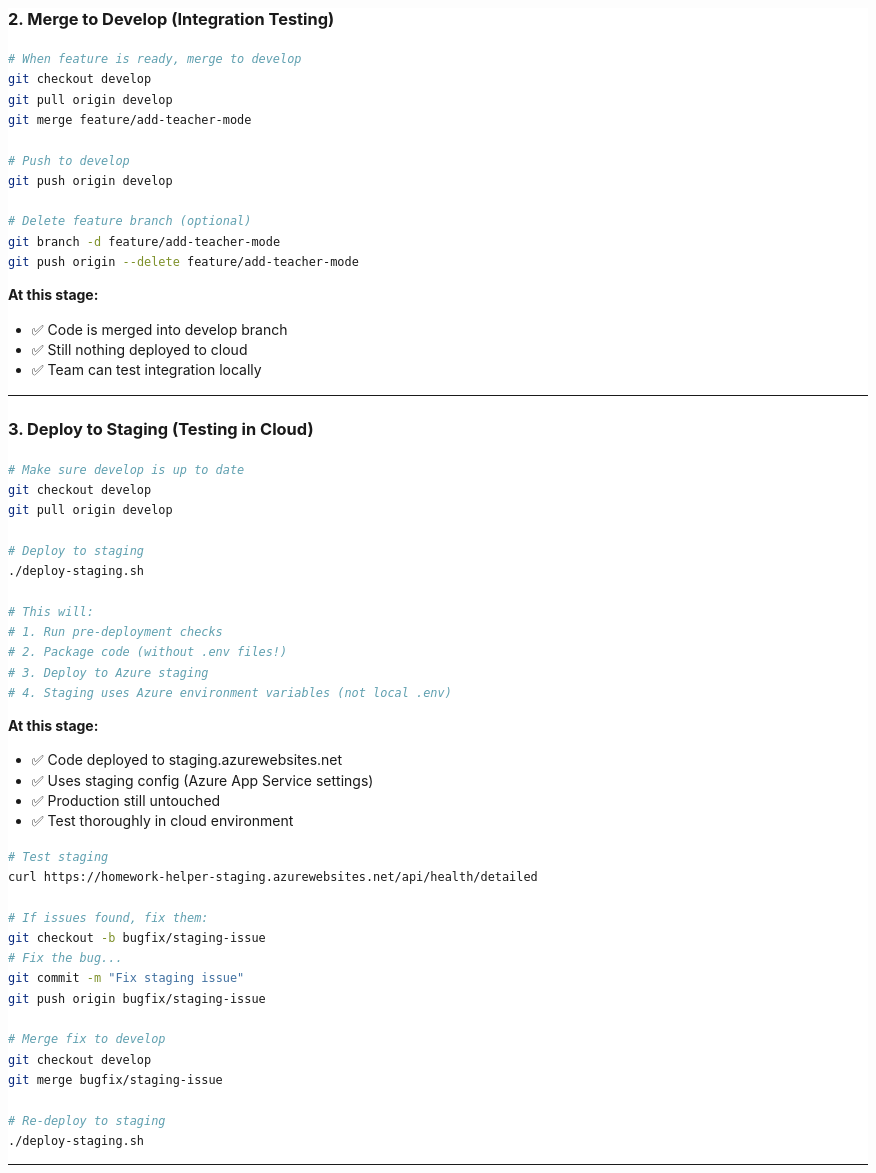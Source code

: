 
### 2. Merge to Develop (Integration Testing)

```bash
# When feature is ready, merge to develop
git checkout develop
git pull origin develop
git merge feature/add-teacher-mode

# Push to develop
git push origin develop

# Delete feature branch (optional)
git branch -d feature/add-teacher-mode
git push origin --delete feature/add-teacher-mode
```

**At this stage:**
- ✅ Code is merged into develop branch
- ✅ Still nothing deployed to cloud
- ✅ Team can test integration locally

---

### 3. Deploy to Staging (Testing in Cloud)

```bash
# Make sure develop is up to date
git checkout develop
git pull origin develop

# Deploy to staging
./deploy-staging.sh

# This will:
# 1. Run pre-deployment checks
# 2. Package code (without .env files!)
# 3. Deploy to Azure staging
# 4. Staging uses Azure environment variables (not local .env)
```

**At this stage:**
- ✅ Code deployed to staging.azurewebsites.net
- ✅ Uses staging config (Azure App Service settings)
- ✅ Production still untouched
- ✅ Test thoroughly in cloud environment

```bash
# Test staging
curl https://homework-helper-staging.azurewebsites.net/api/health/detailed

# If issues found, fix them:
git checkout -b bugfix/staging-issue
# Fix the bug...
git commit -m "Fix staging issue"
git push origin bugfix/staging-issue

# Merge fix to develop
git checkout develop
git merge bugfix/staging-issue

# Re-deploy to staging
./deploy-staging.sh
```

---